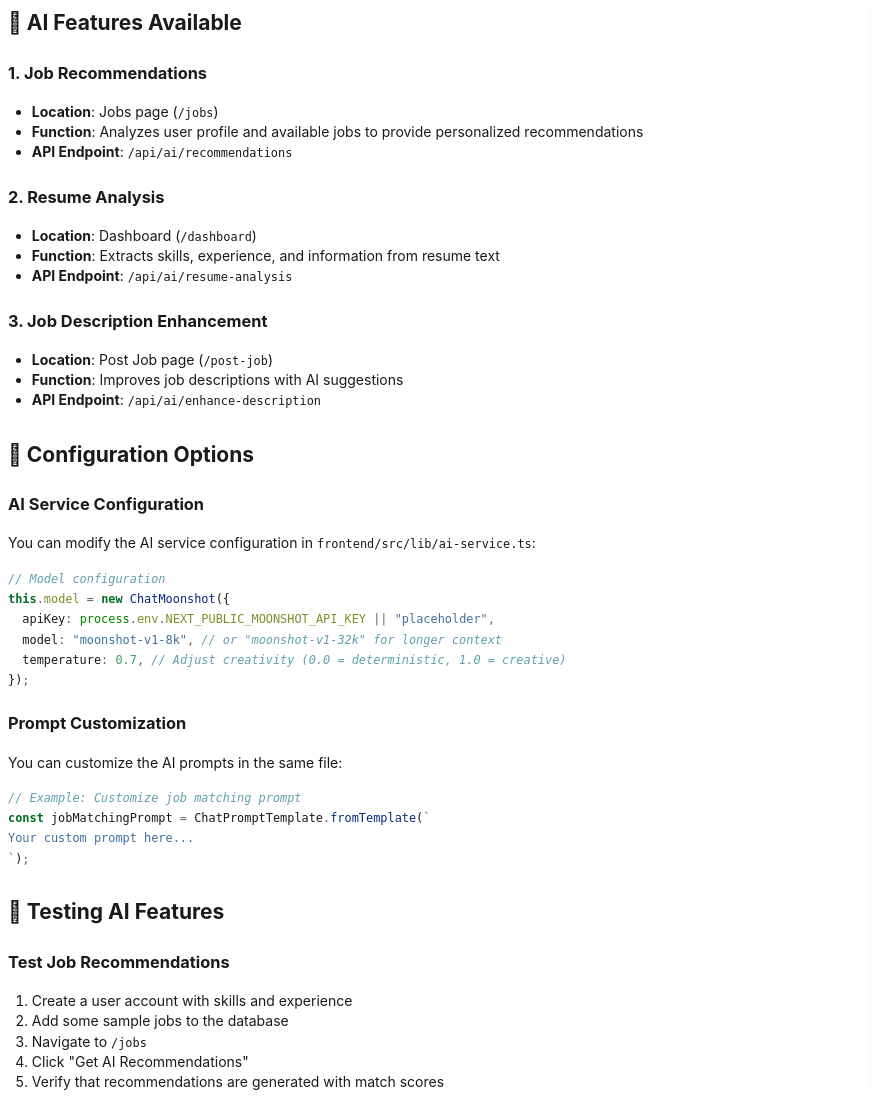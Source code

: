 ## 🎯 AI Features Available

### 1. Job Recommendations
- **Location**: Jobs page (`/jobs`)
- **Function**: Analyzes user profile and available jobs to provide personalized recommendations
- **API Endpoint**: `/api/ai/recommendations`

### 2. Resume Analysis
- **Location**: Dashboard (`/dashboard`)
- **Function**: Extracts skills, experience, and information from resume text
- **API Endpoint**: `/api/ai/resume-analysis`

### 3. Job Description Enhancement
- **Location**: Post Job page (`/post-job`)
- **Function**: Improves job descriptions with AI suggestions
- **API Endpoint**: `/api/ai/enhance-description`

## 🔧 Configuration Options

### AI Service Configuration

You can modify the AI service configuration in `frontend/src/lib/ai-service.ts`:

```typescript
// Model configuration
this.model = new ChatMoonshot({
  apiKey: process.env.NEXT_PUBLIC_MOONSHOT_API_KEY || "placeholder",
  model: "moonshot-v1-8k", // or "moonshot-v1-32k" for longer context
  temperature: 0.7, // Adjust creativity (0.0 = deterministic, 1.0 = creative)
});
```

### Prompt Customization

You can customize the AI prompts in the same file:

```typescript
// Example: Customize job matching prompt
const jobMatchingPrompt = ChatPromptTemplate.fromTemplate(`
Your custom prompt here...
`);
```

## 🧪 Testing AI Features

### Test Job Recommendations

1. Create a user account with skills and experience
2. Add some sample jobs to the database
3. Navigate to `/jobs`
4. Click "Get AI Recommendations"
5. Verify that recommendations are generated with match scores
